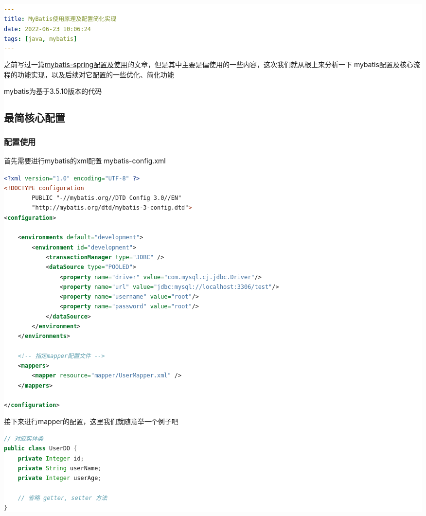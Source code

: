 ```yaml
---
title: MyBatis使用原理及配置简化实现
date: 2022-06-23 10:06:24
tags: [java, mybatis]
---
```




之前写过一篇[mybatis-spring配置及使用](/2019/03/31/mybatis-spring/)的文章，但是其中主要是偏使用的一些内容，这次我们就从根上来分析一下 mybatis配置及核心流程的功能实现，以及后续对它配置的一些优化、简化功能

mybatis为基于3.5.10版本的代码



## 最简核心配置

### 配置使用

首先需要进行mybatis的xml配置 mybatis-config.xml

```xml
<?xml version="1.0" encoding="UTF-8" ?>
<!DOCTYPE configuration
        PUBLIC "-//mybatis.org//DTD Config 3.0//EN"
        "http://mybatis.org/dtd/mybatis-3-config.dtd">
<configuration>
    
    <environments default="development">
        <environment id="development">
            <transactionManager type="JDBC" />
            <dataSource type="POOLED">
                <property name="driver" value="com.mysql.cj.jdbc.Driver"/>
                <property name="url" value="jdbc:mysql://localhost:3306/test"/>
                <property name="username" value="root"/>
                <property name="password" value="root"/>
            </dataSource>
        </environment>
    </environments>

    <!-- 指定mapper配置文件 -->
    <mappers>
        <mapper resource="mapper/UserMapper.xml" />
    </mappers>

</configuration>
```

接下来进行mapper的配置，这里我们就随意举一个例子吧

```java
// 对应实体类
public class UserDO {
    private Integer id;
    private String userName;
    private Integer userAge;

    // 省略 getter, setter 方法
}
```
